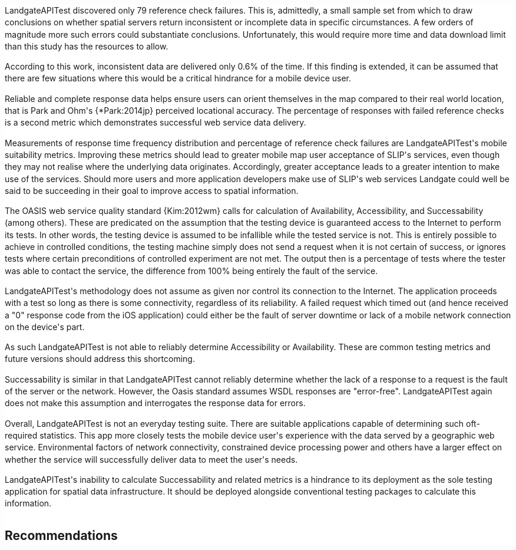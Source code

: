 LandgateAPITest discovered only 79 reference check failures. This is, admittedly, a small sample set from which to draw conclusions on whether spatial servers return inconsistent or incomplete data in specific circumstances. A few orders of magnitude more such errors could substantiate conclusions. Unfortunately, this would require more time and data download limit than this study has the resources to allow.

According to this work, inconsistent data are delivered only 0.6% of the time. If this finding is extended, it can be assumed that there are few situations where this would be a critical hindrance for a mobile device user.

Reliable and complete response data helps ensure users can orient themselves in the map compared to their real world location, that is Park and Ohm's {\*Park:2014jp} perceived locational accuracy. The percentage of responses with failed reference checks is a second metric which demonstrates successful web service data delivery.

Measurements of response time frequency distribution and percentage of reference check failures are LandgateAPITest's mobile suitability metrics. Improving these metrics should lead to greater mobile map user acceptance of SLIP's services, even though they may not realise where the underlying data originates. Accordingly, greater acceptance leads to a greater intention to make use of the services. Should more users and more application developers make use of SLIP's web services Landgate could well be said to be succeeding in their goal to improve access to spatial information.

The OASIS web service quality standard {Kim:2012wm} calls for calculation of Availability, Accessibility, and Successability (among others). These are predicated on the assumption that the testing device is guaranteed access to the Internet to perform its tests. In other words, the testing device is assumed to be infallible while the tested service is not. This is entirely possible to achieve in controlled conditions, the testing machine simply does not send a request when it is not certain of success, or ignores tests where certain preconditions of controlled experiment are not met. The output then is a percentage of tests where the tester was able to contact the service, the difference from 100% being entirely the fault of the service.

LandgateAPITest's methodology does not assume as given nor control its connection to the Internet. The application proceeds with a test so long as there is some connectivity, regardless of its reliability. A failed request which timed out (and hence received a "0" response code from the iOS application) could either be the fault of server downtime or lack of a mobile network connection on the device's part.

As such LandgateAPITest is not able to reliably determine Accessibility or Availability. These are common testing metrics and future versions should address this shortcoming.

Successability is similar in that LandgateAPITest cannot reliably determine whether the lack of a response to a request is the fault of the server or the network. However, the Oasis standard assumes WSDL responses are "error-free". LandgateAPITest again does not make this assumption and interrogates the response data for errors.

Overall, LandgateAPITest is not an everyday testing suite. There are suitable applications capable of determining such oft-required statistics. This app more closely tests the mobile device user's experience with the data served by a geographic web service. Environmental factors of network connectivity, constrained device processing power and others have a larger effect on whether the service will successfully deliver data to meet the user's needs.

LandgateAPITest's inability to calculate Successability and related metrics is a hindrance to its deployment as the sole testing application for spatial data infrastructure. It should be deployed alongside conventional testing packages to calculate this information.

## Recommendations
